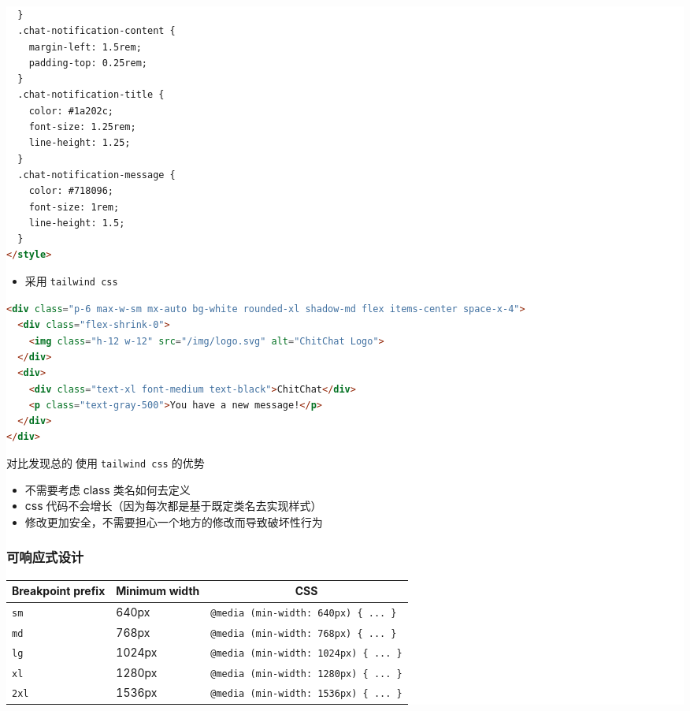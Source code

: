 ```html
  }
  .chat-notification-content {
    margin-left: 1.5rem;
    padding-top: 0.25rem;
  }
  .chat-notification-title {
    color: #1a202c;
    font-size: 1.25rem;
    line-height: 1.25;
  }
  .chat-notification-message {
    color: #718096;
    font-size: 1rem;
    line-height: 1.5;
  }
</style>
```

- 采用 `tailwind css`

```html
<div class="p-6 max-w-sm mx-auto bg-white rounded-xl shadow-md flex items-center space-x-4">
  <div class="flex-shrink-0">
    <img class="h-12 w-12" src="/img/logo.svg" alt="ChitChat Logo">
  </div>
  <div>
    <div class="text-xl font-medium text-black">ChitChat</div>
    <p class="text-gray-500">You have a new message!</p>
  </div>
</div>
```



对比发现总的 使用 `tailwind css` 的优势

- 不需要考虑 class 类名如何去定义
- css 代码不会增长（因为每次都是基于既定类名去实现样式）
- 修改更加安全，不需要担心一个地方的修改而导致破坏性行为



### 可响应式设计

| Breakpoint prefix | Minimum width | CSS                                  |
| ----------------- | ------------- | ------------------------------------ |
| `sm`              | 640px         | `@media (min-width: 640px) { ... }`  |
| `md`              | 768px         | `@media (min-width: 768px) { ... }`  |
| `lg`              | 1024px        | `@media (min-width: 1024px) { ... }` |
| `xl`              | 1280px        | `@media (min-width: 1280px) { ... }` |
| `2xl`             | 1536px        | `@media (min-width: 1536px) { ... }` |

